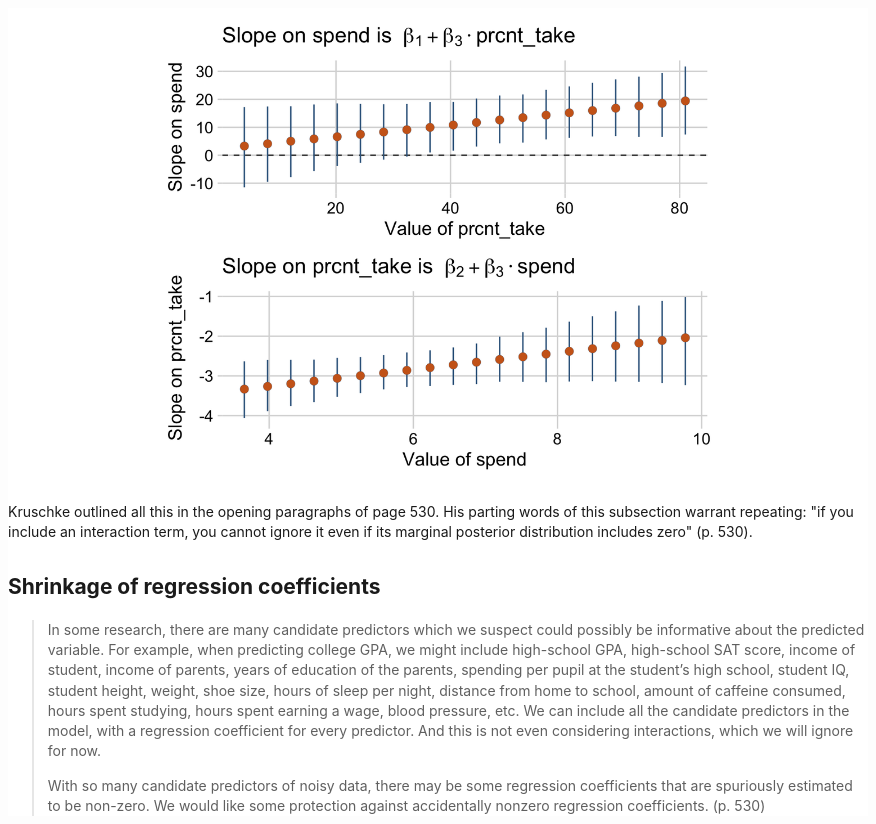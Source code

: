<img src="18_files/figure-html/unnamed-chunk-55-1.png" width="576" style="display: block; margin: auto;" />

Kruschke outlined all this in the opening paragraphs of page 530. His parting words of this subsection warrant repeating: "if you include an interaction term, you cannot ignore it even if its marginal posterior distribution includes zero" (p. 530).

## Shrinkage of regression coefficients

> In some research, there are many candidate predictors which we suspect could possibly be informative about the predicted variable. For example, when predicting college GPA, we might include high-school GPA, high-school SAT score, income of student, income of parents, years of education of the parents, spending per pupil at the student’s high school, student IQ, student height, weight, shoe size, hours of sleep per night, distance from home to school, amount of caffeine consumed, hours spent studying, hours spent earning a wage, blood pressure, etc. We can include all the candidate predictors in the model, with a regression coefficient for every predictor. And this is not even considering interactions, which we will ignore for now.
>
> With so many candidate predictors of noisy data, there may be some regression coefficients that are spuriously estimated to be non-zero. We would like some protection against accidentally nonzero regression coefficients. (p. 530)
